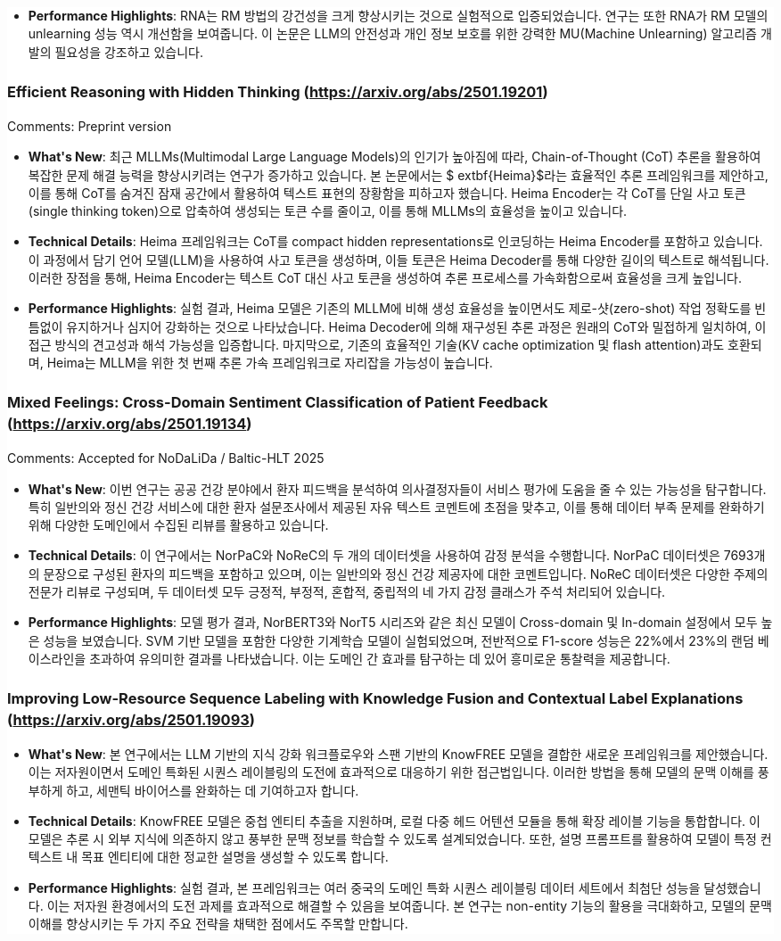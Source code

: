 - **Performance Highlights**: RNA는 RM 방법의 강건성을 크게 향상시키는 것으로 실험적으로 입증되었습니다. 연구는 또한 RNA가 RM 모델의 unlearning 성능 역시 개선함을 보여줍니다. 이 논문은 LLM의 안전성과 개인 정보 보호를 위한 강력한 MU(Machine Unlearning) 알고리즘 개발의 필요성을 강조하고 있습니다.



### Efficient Reasoning with Hidden Thinking (https://arxiv.org/abs/2501.19201)
Comments:
          Preprint version

- **What's New**: 최근 MLLMs(Multimodal Large Language Models)의 인기가 높아짐에 따라, Chain-of-Thought (CoT) 추론을 활용하여 복잡한 문제 해결 능력을 향상시키려는 연구가 증가하고 있습니다. 본 논문에서는 $	extbf{Heima}$라는 효율적인 추론 프레임워크를 제안하고, 이를 통해 CoT를 숨겨진 잠재 공간에서 활용하여 텍스트 표현의 장황함을 피하고자 했습니다. Heima Encoder는 각 CoT를 단일 사고 토큰(single thinking token)으로 압축하여 생성되는 토큰 수를 줄이고, 이를 통해 MLLMs의 효율성을 높이고 있습니다.

- **Technical Details**: Heima 프레임워크는 CoT를 compact hidden representations로 인코딩하는 Heima Encoder를 포함하고 있습니다. 이 과정에서 담기 언어 모델(LLM)을 사용하여 사고 토큰을 생성하며, 이들 토큰은 Heima Decoder를 통해 다양한 길이의 텍스트로 해석됩니다. 이러한 장점을 통해, Heima Encoder는 텍스트 CoT 대신 사고 토큰을 생성하여 추론 프로세스를 가속화함으로써 효율성을 크게 높입니다.

- **Performance Highlights**: 실험 결과, Heima 모델은 기존의 MLLM에 비해 생성 효율성을 높이면서도 제로-샷(zero-shot) 작업 정확도를 빈틈없이 유지하거나 심지어 강화하는 것으로 나타났습니다. Heima Decoder에 의해 재구성된 추론 과정은 원래의 CoT와 밀접하게 일치하여, 이 접근 방식의 견고성과 해석 가능성을 입증합니다. 마지막으로, 기존의 효율적인 기술(KV cache optimization 및 flash attention)과도 호환되며, Heima는 MLLM을 위한 첫 번째 추론 가속 프레임워크로 자리잡을 가능성이 높습니다.



### Mixed Feelings: Cross-Domain Sentiment Classification of Patient Feedback (https://arxiv.org/abs/2501.19134)
Comments:
          Accepted for NoDaLiDa / Baltic-HLT 2025

- **What's New**: 이번 연구는 공공 건강 분야에서 환자 피드백을 분석하여 의사결정자들이 서비스 평가에 도움을 줄 수 있는 가능성을 탐구합니다. 특히 일반의와 정신 건강 서비스에 대한 환자 설문조사에서 제공된 자유 텍스트 코멘트에 초점을 맞추고, 이를 통해 데이터 부족 문제를 완화하기 위해 다양한 도메인에서 수집된 리뷰를 활용하고 있습니다.

- **Technical Details**: 이 연구에서는 NorPaC와 NoReC의 두 개의 데이터셋을 사용하여 감정 분석을 수행합니다. NorPaC 데이터셋은 7693개의 문장으로 구성된 환자의 피드백을 포함하고 있으며, 이는 일반의와 정신 건강 제공자에 대한 코멘트입니다. NoReC 데이터셋은 다양한 주제의 전문가 리뷰로 구성되며, 두 데이터셋 모두 긍정적, 부정적, 혼합적, 중립적의 네 가지 감정 클래스가 주석 처리되어 있습니다.

- **Performance Highlights**: 모델 평가 결과, NorBERT3와 NorT5 시리즈와 같은 최신 모델이 Cross-domain 및 In-domain 설정에서 모두 높은 성능을 보였습니다. SVM 기반 모델을 포함한 다양한 기계학습 모델이 실험되었으며, 전반적으로 F1-score 성능은 22%에서 23%의 랜덤 베이스라인을 초과하여 유의미한 결과를 나타냈습니다. 이는 도메인 간 효과를 탐구하는 데 있어 흥미로운 통찰력을 제공합니다.



### Improving Low-Resource Sequence Labeling with Knowledge Fusion and Contextual Label Explanations (https://arxiv.org/abs/2501.19093)
- **What's New**: 본 연구에서는 LLM 기반의 지식 강화 워크플로우와 스팬 기반의 KnowFREE 모델을 결합한 새로운 프레임워크를 제안했습니다. 이는 저자원이면서 도메인 특화된 시퀀스 레이블링의 도전에 효과적으로 대응하기 위한 접근법입니다. 이러한 방법을 통해 모델의 문맥 이해를 풍부하게 하고, 세맨틱 바이어스를 완화하는 데 기여하고자 합니다.

- **Technical Details**: KnowFREE 모델은 중첩 엔티티 추출을 지원하며, 로컬 다중 헤드 어텐션 모듈을 통해 확장 레이블 기능을 통합합니다. 이 모델은 추론 시 외부 지식에 의존하지 않고 풍부한 문맥 정보를 학습할 수 있도록 설계되었습니다. 또한, 설명 프롬프트를 활용하여 모델이 특정 컨텍스트 내 목표 엔티티에 대한 정교한 설명을 생성할 수 있도록 합니다.

- **Performance Highlights**: 실험 결과, 본 프레임워크는 여러 중국의 도메인 특화 시퀀스 레이블링 데이터 세트에서 최첨단 성능을 달성했습니다. 이는 저자원 환경에서의 도전 과제를 효과적으로 해결할 수 있음을 보여줍니다. 본 연구는 non-entity 기능의 활용을 극대화하고, 모델의 문맥 이해를 향상시키는 두 가지 주요 전략을 채택한 점에서도 주목할 만합니다.

